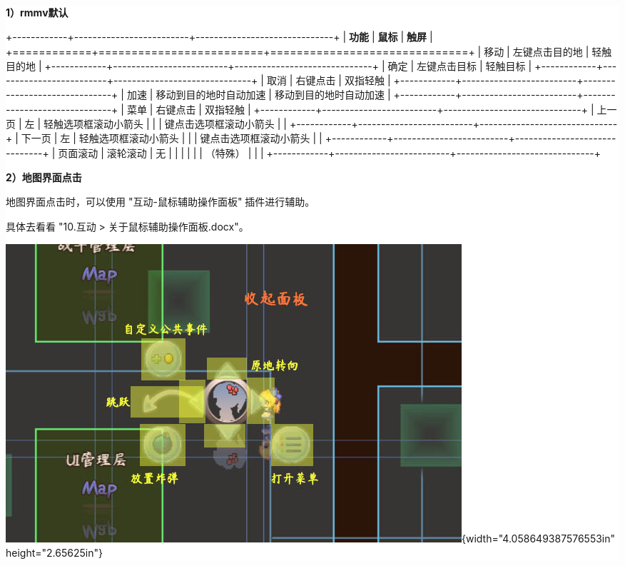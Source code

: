 **1）rmmv默认**

+------------+-------------------------+------------------------------+
| **功能**   | **鼠标**                | **触屏**                     |
+============+=========================+==============================+
| 移动       | 左键点击目的地          | 轻触目的地                   |
+------------+-------------------------+------------------------------+
| 确定       | 左键点击目标            | 轻触目标                     |
+------------+-------------------------+------------------------------+
| 取消       | 右键点击                | 双指轻触                     |
+------------+-------------------------+------------------------------+
| 加速       | 移动到目的地时自动加速  | 移动到目的地时自动加速       |
+------------+-------------------------+------------------------------+
| 菜单       | 右键点击                | 双指轻触                     |
+------------+-------------------------+------------------------------+
| 上一页     | 左                      | 轻触选项框滚动小箭头         |
|            | 键点击选项框滚动小箭头  |                              |
+------------+-------------------------+------------------------------+
| 下一页     | 左                      | 轻触选项框滚动小箭头         |
|            | 键点击选项框滚动小箭头  |                              |
+------------+-------------------------+------------------------------+
| 页面滚动   | 滚轮滚动                | 无                           |
|            |                         |                              |
| （特殊）   |                         |                              |
+------------+-------------------------+------------------------------+

**2）地图界面点击**

地图界面点击时，可以使用 "互动-鼠标辅助操作面板" 插件进行辅助。

具体去看看 "10.互动 \> 关于鼠标辅助操作面板.docx"。

![](./MediaFolder/media/image8.jpeg){width="4.058649387576553in"
height="2.65625in"}
